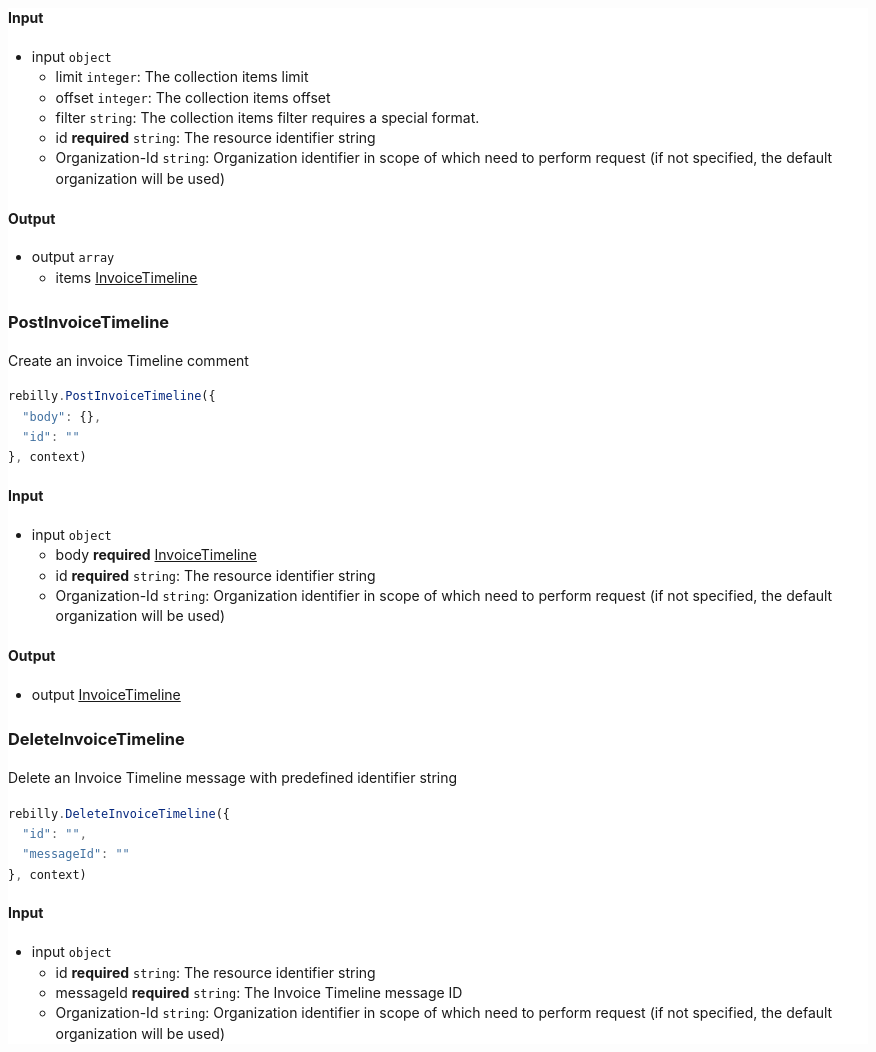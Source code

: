 #### Input
* input `object`
  * limit `integer`: The collection items limit
  * offset `integer`: The collection items offset
  * filter `string`: The collection items filter requires a special format.
  * id **required** `string`: The resource identifier string
  * Organization-Id `string`: Organization identifier in scope of which need to perform request (if not specified, the default organization will be used)

#### Output
* output `array`
  * items [InvoiceTimeline](#invoicetimeline)

### PostInvoiceTimeline
Create an invoice Timeline comment



```js
rebilly.PostInvoiceTimeline({
  "body": {},
  "id": ""
}, context)
```

#### Input
* input `object`
  * body **required** [InvoiceTimeline](#invoicetimeline)
  * id **required** `string`: The resource identifier string
  * Organization-Id `string`: Organization identifier in scope of which need to perform request (if not specified, the default organization will be used)

#### Output
* output [InvoiceTimeline](#invoicetimeline)

### DeleteInvoiceTimeline
Delete an Invoice Timeline message with predefined identifier string



```js
rebilly.DeleteInvoiceTimeline({
  "id": "",
  "messageId": ""
}, context)
```

#### Input
* input `object`
  * id **required** `string`: The resource identifier string
  * messageId **required** `string`: The Invoice Timeline message ID
  * Organization-Id `string`: Organization identifier in scope of which need to perform request (if not specified, the default organization will be used)
